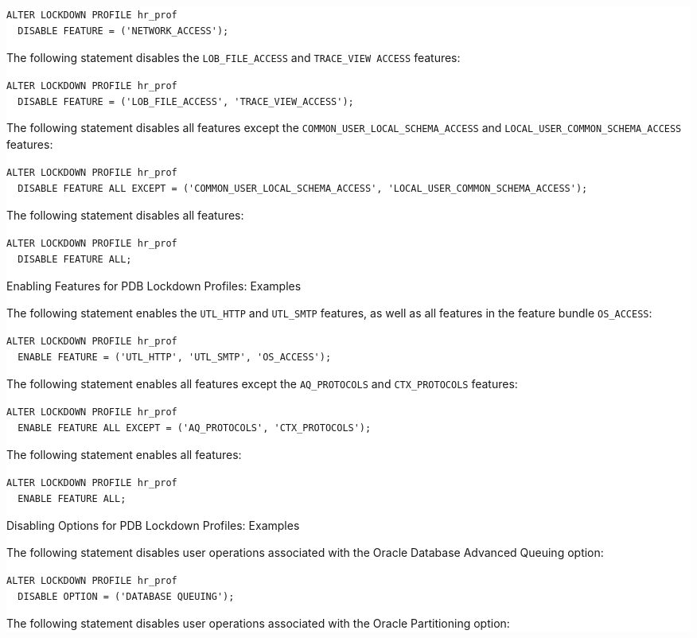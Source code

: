     
    
    ALTER LOCKDOWN PROFILE hr_prof
      DISABLE FEATURE = ('NETWORK_ACCESS');

The following statement disables the `LOB_FILE_ACCESS` and `TRACE_VIEW ACCESS`
features:

    
    
    ALTER LOCKDOWN PROFILE hr_prof
      DISABLE FEATURE = ('LOB_FILE_ACCESS', 'TRACE_VIEW_ACCESS');

The following statement disables all features except the
`COMMON_USER_LOCAL_SCHEMA_ACCESS` and `LOCAL_USER_COMMON_SCHEMA_ACCESS`
features:

    
    
    ALTER LOCKDOWN PROFILE hr_prof
      DISABLE FEATURE ALL EXCEPT = ('COMMON_USER_LOCAL_SCHEMA_ACCESS', 'LOCAL_USER_COMMON_SCHEMA_ACCESS');

The following statement disables all features:

    
    
    ALTER LOCKDOWN PROFILE hr_prof
      DISABLE FEATURE ALL;

Enabling Features for PDB Lockdown Profiles: Examples

The following statement enables the `UTL_HTTP` and `UTL_SMTP` features, as
well as all features in the feature bundle `OS_ACCESS`:

    
    
    ALTER LOCKDOWN PROFILE hr_prof
      ENABLE FEATURE = ('UTL_HTTP', 'UTL_SMTP', 'OS_ACCESS');

The following statement enables all features except the `AQ_PROTOCOLS` and
`CTX_PROTOCOLS` features:

    
    
    ALTER LOCKDOWN PROFILE hr_prof
      ENABLE FEATURE ALL EXCEPT = ('AQ_PROTOCOLS', 'CTX_PROTOCOLS');

The following statement enables all features:

    
    
    ALTER LOCKDOWN PROFILE hr_prof
      ENABLE FEATURE ALL;

Disabling Options for PDB Lockdown Profiles: Examples

The following statement disables user operations associated with the Oracle
Database Advanced Queuing option:

    
    
    ALTER LOCKDOWN PROFILE hr_prof
      DISABLE OPTION = ('DATABASE QUEUING');

The following statement disables user operations associated with the Oracle
Partitioning option:

